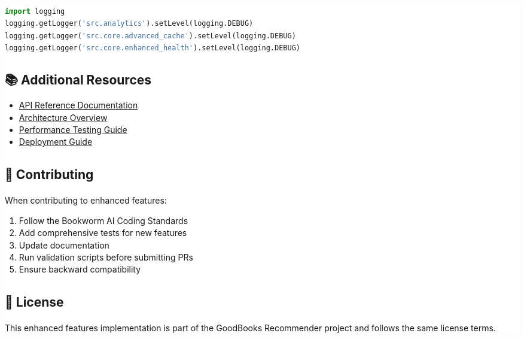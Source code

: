 ```python
import logging
logging.getLogger('src.analytics').setLevel(logging.DEBUG)
logging.getLogger('src.core.advanced_cache').setLevel(logging.DEBUG)
logging.getLogger('src.core.enhanced_health').setLevel(logging.DEBUG)
```

## 📚 Additional Resources

- [API Reference Documentation](./API_REFERENCE.md)
- [Architecture Overview](./ARCHITECTURE.md)
- [Performance Testing Guide](./PERFORMANCE_TESTING.md)
- [Deployment Guide](./DEPLOYMENT_GUIDE.md)

## 🤝 Contributing

When contributing to enhanced features:

1. Follow the Bookworm AI Coding Standards
2. Add comprehensive tests for new features
3. Update documentation
4. Run validation scripts before submitting PRs
5. Ensure backward compatibility

## 📄 License

This enhanced features implementation is part of the GoodBooks Recommender project and follows the same license terms.
